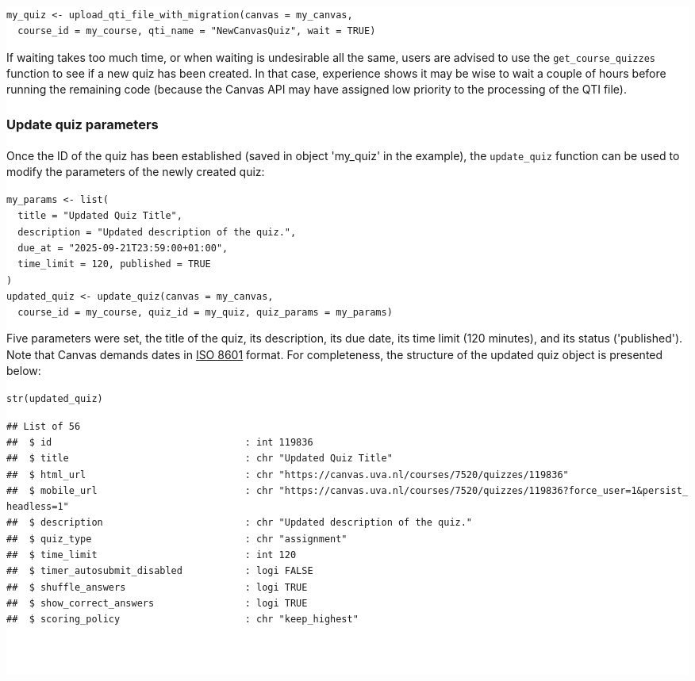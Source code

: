 ```{r}
my_quiz <- upload_qti_file_with_migration(canvas = my_canvas,
  course_id = my_course, qti_name = "NewCanvasQuiz", wait = TRUE)
```

If waiting takes too much time, or when waiting is undesirable all the same, users are advised to use the `get_course_quizzes` function to see if a new quiz has been created. In that case, experience shows it may be wise to wait a couple of hours before running the remaining code (because the Canvas API may have assigned low priority to the processing of the QTI file).

### Update quiz parameters

Once the ID of the quiz has been established (saved in object 'my_quiz' in the example),  the `update_quiz` function can be used to modify the parameters of the newly created quiz: 

```{r}
my_params <- list(
  title = "Updated Quiz Title",
  description = "Updated description of the quiz.",
  due_at = "2025-09-21T23:59:00+01:00",
  time_limit = 120, published = TRUE
)
updated_quiz <- update_quiz(canvas = my_canvas,
  course_id = my_course, quiz_id = my_quiz, quiz_params = my_params)
```

Five parameters were set, the title of the quiz, its description, its due date, its time limit (120 minutes), and its status ('published'). Note that Canvas demands dates in [ISO 8601](https://en.wikipedia.org/wiki/ISO_8601) format. For completeness, the structure of the updated quiz object is presented below:


```{r}
str(updated_quiz)
```

<pre><code>## List of 56
##  $ id                                  : int 119836
##  $ title                               : chr "Updated Quiz Title"
##  $ html_url                            : chr "https://canvas.uva.nl/courses/7520/quizzes/119836"
##  $ mobile_url                          : chr "https://canvas.uva.nl/courses/7520/quizzes/119836?force_user=1&persist_headless=1"
##  $ description                         : chr "Updated description of the quiz."
##  $ quiz_type                           : chr "assignment"
##  $ time_limit                          : int 120
##  $ timer_autosubmit_disabled           : logi FALSE
##  $ shuffle_answers                     : logi TRUE
##  $ show_correct_answers                : logi TRUE
##  $ scoring_policy                      : chr "keep_highest"